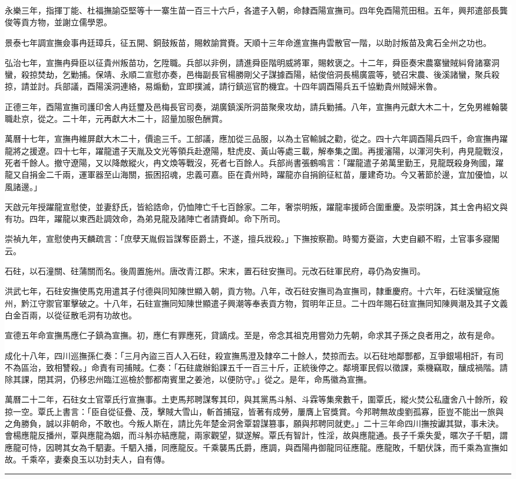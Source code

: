 永樂三年，指揮丁能、杜福撫諭亞堅等十一寨生苗一百三十六戶，各遣子入朝，命隸酉陽宣撫司。四年免酉陽荒田租。五年，興邦遣部長龔俊等貢方物，並謝立儒學恩。

景泰七年調宣撫僉事冉廷璋兵，征五開、銅鼓叛苗，賜敕諭賞賚。天順十三年命進宣撫冉雲散官一階，以助討叛苗及禽石全州之功也。

弘治七年，宣撫冉舜臣以征貴州叛苗功，乞陞職。兵部以非例，請進舜臣階明威將軍，賜敕褒之。十二年，舜臣奏宋農寨蠻賊糾脅諸寨洞蠻，殺掠焚劫，乞勦捕。保靖、永順二宣慰亦奏，邑梅副長官楊勝剛父子謀據酉陽，結俊倍洞長楊廣震等，號召宋農、後溪諸蠻，聚兵殺掠，請並討。兵部議，酉陽溪洞連絡，易煽動，宜即撲滅，請行鎮巡官酌機宜。十四年調酉陽兵五千協勦貴州賊婦米魯。

正德三年，酉陽宣撫司護印舍人冉廷璽及邑梅長官司奏，湖廣鎮溪所洞苗聚衆攻劫，請兵勦捕。八年，宣撫冉元獻大木二十，乞免男維翰襲職赴京，從之。二十年，元再獻大木二十，詔量加服色酬賞。

萬曆十七年，宣撫冉維屏獻大木二十，價逾三千。工部議，應加從三品服，以為土官輸誠之勸，從之。四十六年調酉陽兵四千，命宣撫冉躍龍將之援遼。四十七年，躍龍遣子天胤及文光等領兵赴遼陽，駐虎皮、黃山等處三載，解奉集之圍。再援瀋陽，以渾河失利，冉見龍戰沒，死者千餘人。撤守遼陽，又以降敵縱火，冉文煥等戰沒，死者七百餘人。兵部尚書張鶴鳴言：「躍龍遣子弟萬里勤王，見龍既殺身殉國，躍龍又自捐金二千兩，運軍器至山海關，振困招魂，忠義可嘉。臣在貴州時，躍龍亦自捐餉征紅苗，屢建奇功。今又著節於邊，宜加優恤，以風諸邊。」

天啟元年授躍龍宣慰使，並妻舒氏，皆給誥命，仍恤陣亡千七百餘家。二年，奢崇明叛，躍龍率援師合圍重慶。及崇明誅，其土舍冉紹文與有功。四年，躍龍以東西赴調效命，為弟見龍及諸陣亡者請賚卹。命下所司。

崇禎九年，宣慰使冉天麟疏言：「庶孽天胤假旨謀奪臣爵土，不遂，擅兵戕殺。」下撫按察勘。時蜀方憂盜，大吏自顧不暇，土官事多寢閣云。

石砫，以石潼關、砫蒲關而名。後周置施州。唐改青江郡。宋末，置石砫安撫司。元改石砫軍民府，尋仍為安撫司。

洪武七年，石砫安撫使馬克用遣其子付德與同知陳世顯入朝，貢方物。八年，改石砫安撫司為宣撫司，隸重慶府。十六年，石砫溪蠻寇施州，黔江守禦官軍擊破之。十八年，石砫宣撫同知陳世顯遣子興潮等奉表貢方物，賀明年正旦。二十四年賜石砫宣撫同知陳興潮及其子文義白金百兩，以從征散毛洞有功故也。

宣德五年命宣撫馬應仁子鎮為宣撫。初，應仁有罪應死，貸謫戍。至是，帝念其祖克用嘗効力先朝，命求其子孫之良者用之，故有是命。

成化十八年，四川巡撫孫仁奏：「三月內盜三百人入石砫，殺宣撫馬澄及隸卒二十餘人，焚掠而去。以石砫地鄰酆都，互爭銀場相訐，有司不為區治，致相讐殺。」命責有司捕賊。仁奏：「石砫歲辦鉛課五千一百三十斤，正統後停之。鄰境軍民假以徵課，乘機竊取，釀成禍階。請除其課，閉其洞，仍移忠州臨江巡檢於酆都南賓里之姜池，以便防守。」從之。是年，命馬徽為宣撫。

萬曆二十二年，石砫女土官覃氏行宣撫事。土吏馬邦聘謀奪其印，與其黨馬斗斛、斗霖等集衆數千，圍覃氏，縱火焚公私廬舍八十餘所，殺掠一空。覃氏上書言：「臣自從征疊、茂，擊賊大雪山，斬首捕寇，皆著有成勞，屢膺上官獎賞。今邦聘無故虔劉孤寡，臣豈不能出一旅與之角勝負，誠以非朝命，不敢也。今叛人斯在，請比先年楚金洞舍覃碧謀篡事，願與邦聘同就吏。」二十三年命四川撫按讞其獄，事未決。會楊應龍反播州，覃與應龍為姻，而斗斛亦結應龍，兩家觀望，獄遂解。覃氏有智計，性淫，故與應龍通。長子千乘失愛，暱次子千駟，謂應龍可恃，因聘其女為千駟妻。千駟入播，同應龍反。千乘襲馬氏爵，應調，與酉陽冉御龍同征應龍。應龍敗，千駟伏誅，而千乘為宣撫如故。千乘卒，妻秦良玉以功封夫人，自有傳。

* * *

